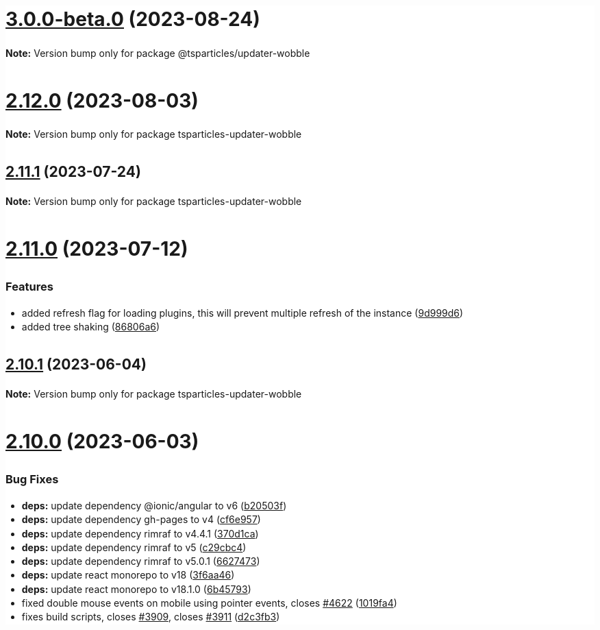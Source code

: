 # [3.0.0-beta.0](https://github.com/tsparticles/tsparticles/compare/v2.12.0...v3.0.0-beta.0) (2023-08-24)

**Note:** Version bump only for package @tsparticles/updater-wobble

# [2.12.0](https://github.com/tsparticles/tsparticles/compare/v2.11.1...v2.12.0) (2023-08-03)

**Note:** Version bump only for package tsparticles-updater-wobble

## [2.11.1](https://github.com/tsparticles/tsparticles/compare/v2.11.0...v2.11.1) (2023-07-24)

**Note:** Version bump only for package tsparticles-updater-wobble

# [2.11.0](https://github.com/tsparticles/tsparticles/compare/v2.10.1...v2.11.0) (2023-07-12)

### Features

- added refresh flag for loading plugins, this will prevent multiple refresh of the instance ([9d999d6](https://github.com/tsparticles/tsparticles/commit/9d999d6fa2f0c0a45a551aab45b467a8f3b682c5))
- added tree shaking ([86806a6](https://github.com/tsparticles/tsparticles/commit/86806a6054d89b050567599daab20da3b643b788))

## [2.10.1](https://github.com/tsparticles/tsparticles/compare/v2.10.0...v2.10.1) (2023-06-04)

**Note:** Version bump only for package tsparticles-updater-wobble

# [2.10.0](https://github.com/tsparticles/tsparticles/compare/v2.0.0-alpha.0...v2.10.0) (2023-06-03)

### Bug Fixes

- **deps:** update dependency @ionic/angular to v6 ([b20503f](https://github.com/tsparticles/tsparticles/commit/b20503ff2a29f6c8617f42c764c8a868fc334c5f))
- **deps:** update dependency gh-pages to v4 ([cf6e957](https://github.com/tsparticles/tsparticles/commit/cf6e9577132afcec26410f7321fcf5ffcfb05930))
- **deps:** update dependency rimraf to v4.4.1 ([370d1ca](https://github.com/tsparticles/tsparticles/commit/370d1ca4d3bb0ea8bfe5fb3e0f5e1d74f45f4de6))
- **deps:** update dependency rimraf to v5 ([c29cbc4](https://github.com/tsparticles/tsparticles/commit/c29cbc43ed0d3522b718e7236a48eae9b91cde43))
- **deps:** update dependency rimraf to v5.0.1 ([6627473](https://github.com/tsparticles/tsparticles/commit/66274734c70b5759c59f7e949c8fcb2c8529bdf2))
- **deps:** update react monorepo to v18 ([3f6aa46](https://github.com/tsparticles/tsparticles/commit/3f6aa46e399d0092ae13ba494db86256c0d05c40))
- **deps:** update react monorepo to v18.1.0 ([6b45793](https://github.com/tsparticles/tsparticles/commit/6b457937c41d7681a2135dfcb6ff220e578f22bb))
- fixed double mouse events on mobile using pointer events, closes [#4622](https://github.com/tsparticles/tsparticles/issues/4622) ([1019fa4](https://github.com/tsparticles/tsparticles/commit/1019fa431f8a43cbd45d6adeb5adf94433e6e04b))
- fixes build scripts, closes [#3909](https://github.com/tsparticles/tsparticles/issues/3909), closes [#3911](https://github.com/tsparticles/tsparticles/issues/3911) ([d2c3fb3](https://github.com/tsparticles/tsparticles/commit/d2c3fb33ff9c9d529f2609f89c63cb6e1e61ecda))
